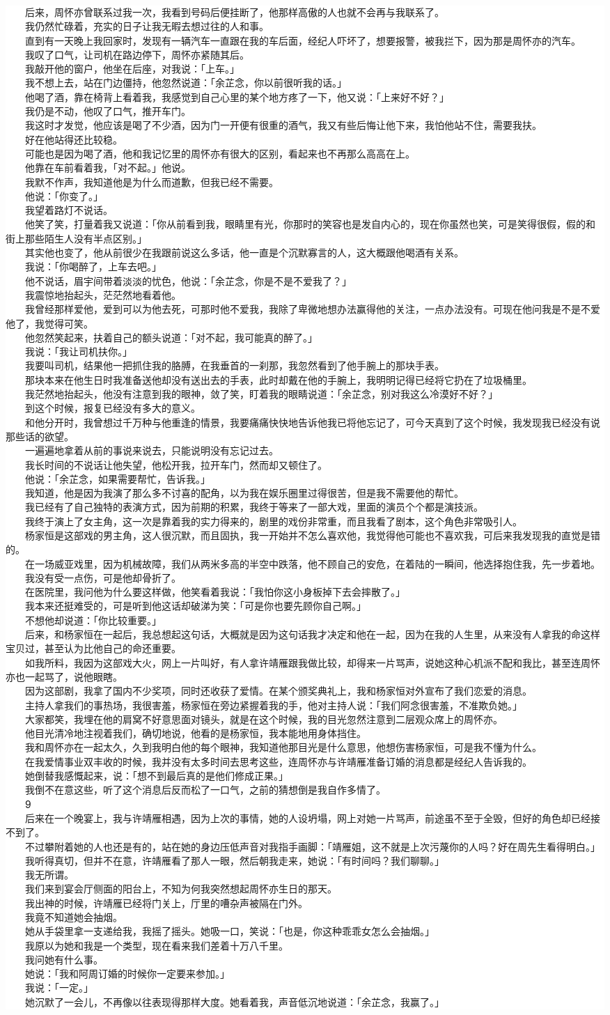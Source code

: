 &emsp;&emsp;后来，周怀亦曾联系过我一次，我看到号码后便挂断了，他那样高傲的人也就不会再与我联系了。  
&emsp;&emsp;我仍然忙碌着，充实的日子让我无暇去想过往的人和事。  
&emsp;&emsp;直到有一天晚上我回家时，发现有一辆汽车一直跟在我的车后面，经纪人吓坏了，想要报警，被我拦下，因为那是周怀亦的汽车。  
&emsp;&emsp;我叹了口气，让司机在路边停下，周怀亦紧随其后。  
&emsp;&emsp;我敲开他的窗户，他坐在后座，对我说：「上车。」  
&emsp;&emsp;我不想上去，站在门边僵持，他忽然说道：「余芷念，你以前很听我的话。」  
&emsp;&emsp;他喝了酒，靠在椅背上看着我，我感觉到自己心里的某个地方疼了一下，他又说：「上来好不好？」  
&emsp;&emsp;我仍是不动，他叹了口气，推开车门。  
&emsp;&emsp;我这时才发觉，他应该是喝了不少酒，因为门一开便有很重的酒气，我又有些后悔让他下来，我怕他站不住，需要我扶。  
&emsp;&emsp;好在他站得还比较稳。  
&emsp;&emsp;可能也是因为喝了酒，他和我记忆里的周怀亦有很大的区别，看起来也不再那么高高在上。  
&emsp;&emsp;他靠在车前看着我，「对不起。」他说。  
&emsp;&emsp;我默不作声，我知道他是为什么而道歉，但我已经不需要。  
&emsp;&emsp;他说：「你变了。」  
&emsp;&emsp;我望着路灯不说话。  
&emsp;&emsp;他笑了笑，打量着我又说道：「你从前看到我，眼睛里有光，你那时的笑容也是发自内心的，现在你虽然也笑，可是笑得很假，假的和街上那些陌生人没有半点区别。」  
&emsp;&emsp;其实他也变了，他从前很少在我跟前说这么多话，他一直是个沉默寡言的人，这大概跟他喝酒有关系。  
&emsp;&emsp;我说：「你喝醉了，上车去吧。」  
&emsp;&emsp;他不说话，眉宇间带着淡淡的忧色，他说：「余芷念，你是不是不爱我了？」  
&emsp;&emsp;我震惊地抬起头，茫茫然地看着他。  
&emsp;&emsp;我曾经那样爱他，爱到可以为他去死，可那时他不爱我，我除了卑微地想办法赢得他的关注，一点办法没有。可现在他问我是不是不爱他了，我觉得可笑。  
&emsp;&emsp;他忽然笑起来，扶着自己的额头说道：「对不起，我可能真的醉了。」  
&emsp;&emsp;我说：「我让司机扶你。」  
&emsp;&emsp;我要叫司机，结果他一把抓住我的胳膊，在我垂首的一刹那，我忽然看到了他手腕上的那块手表。  
&emsp;&emsp;那块本来在他生日时我准备送他却没有送出去的手表，此时却戴在他的手腕上，我明明记得已经将它扔在了垃圾桶里。  
&emsp;&emsp;我茫然地抬起头，他没有注意到我的眼神，敛了笑，盯着我的眼睛说道：「余芷念，别对我这么冷漠好不好？」  
&emsp;&emsp;到这个时候，报复已经没有多大的意义。  
&emsp;&emsp;和他分开时，我曾想过千万种与他重逢的情景，我要痛痛快快地告诉他我已将他忘记了，可今天真到了这个时候，我发现我已经没有说那些话的欲望。  
&emsp;&emsp;一遍遍地拿着从前的事说来说去，只能说明没有忘记过去。  
&emsp;&emsp;我长时间的不说话让他失望，他松开我，拉开车门，然而却又顿住了。  
&emsp;&emsp;他说：「余芷念，如果需要帮忙，告诉我。」  
&emsp;&emsp;我知道，他是因为我演了那么多不讨喜的配角，以为我在娱乐圈里过得很苦，但是我不需要他的帮忙。  
&emsp;&emsp;我已经有了自己独特的表演方式，因为前期的积累，我终于等来了一部大戏，里面的演员个个都是演技派。  
&emsp;&emsp;我终于演上了女主角，这一次是靠着我的实力得来的，剧里的戏份非常重，而且我看了剧本，这个角色非常吸引人。  
&emsp;&emsp;杨家恒是这部戏的男主角，这人很沉默，而且固执，我一开始并不怎么喜欢他，我觉得他可能也不喜欢我，可后来我发现我的直觉是错的。  
&emsp;&emsp;在一场威亚戏里，因为机械故障，我们从两米多高的半空中跌落，他不顾自己的安危，在着陆的一瞬间，他选择抱住我，先一步着地。  
&emsp;&emsp;我没有受一点伤，可是他却骨折了。  
&emsp;&emsp;在医院里，我问他为什么要这样做，他笑看着我说：「我怕你这小身板掉下去会摔散了。」  
&emsp;&emsp;我本来还挺难受的，可是听到他这话却破涕为笑：「可是你也要先顾你自己啊。」  
&emsp;&emsp;不想他却说道：「你比较重要。」  
&emsp;&emsp;后来，和杨家恒在一起后，我总想起这句话，大概就是因为这句话我才决定和他在一起，因为在我的人生里，从来没有人拿我的命这样宝贝过，甚至认为比他自己的命还重要。  
&emsp;&emsp;如我所料，我因为这部戏大火，网上一片叫好，有人拿许靖雁跟我做比较，却得来一片骂声，说她这种心机派不配和我比，甚至连周怀亦也一起骂了，说他眼瞎。  
&emsp;&emsp;因为这部剧，我拿了国内不少奖项，同时还收获了爱情。在某个颁奖典礼上，我和杨家恒对外宣布了我们恋爱的消息。  
&emsp;&emsp;主持人拿我们的事热场，我很害羞，杨家恒在旁边紧握着我的手，他对主持人说：「我们阿念很害羞，不准欺负她。」  
&emsp;&emsp;大家都笑，我埋在他的肩窝不好意思面对镜头，就是在这个时候，我的目光忽然注意到二层观众席上的周怀亦。  
&emsp;&emsp;他目光清冷地注视着我们，确切地说，他看的是杨家恒，我本能地用身体挡住。  
&emsp;&emsp;我和周怀亦在一起太久，久到我明白他的每个眼神，我知道他那目光是什么意思，他想伤害杨家恒，可是我不懂为什么。  
&emsp;&emsp;在我爱情事业双丰收的时候，我并没有太多时间去思考这些，连周怀亦与许靖雁准备订婚的消息都是经纪人告诉我的。  
&emsp;&emsp;她倒替我感慨起来，说：「想不到最后真的是他们修成正果。」  
&emsp;&emsp;我倒不在意这些，听了这个消息后反而松了一口气，之前的猜想倒是我自作多情了。  
&emsp;&emsp;9  
&emsp;&emsp;后来在一个晚宴上，我与许靖雁相遇，因为上次的事情，她的人设坍塌，网上对她一片骂声，前途虽不至于全毁，但好的角色却已经接不到了。  
&emsp;&emsp;不过攀附着她的人也还是有的，站在她的身边压低声音对我指手画脚：「靖雁姐，这不就是上次污蔑你的人吗？好在周先生看得明白。」  
&emsp;&emsp;我听得真切，但并不在意，许靖雁看了那人一眼，然后朝我走来，她说：「有时间吗？我们聊聊。」  
&emsp;&emsp;我无所谓。  
&emsp;&emsp;我们来到宴会厅侧面的阳台上，不知为何我突然想起周怀亦生日的那天。  
&emsp;&emsp;我出神的时候，许靖雁已经将门关上，厅里的嘈杂声被隔在门外。  
&emsp;&emsp;我竟不知道她会抽烟。  
&emsp;&emsp;她从手袋里拿一支递给我，我摇了摇头。她吸一口，笑说：「也是，你这种乖乖女怎么会抽烟。」  
&emsp;&emsp;我原以为她和我是一个类型，现在看来我们差着十万八千里。  
&emsp;&emsp;我问她有什么事。  
&emsp;&emsp;她说：「我和阿周订婚的时候你一定要来参加。」  
&emsp;&emsp;我说：「一定。」  
&emsp;&emsp;她沉默了一会儿，不再像以往表现得那样大度。她看着我，声音低沉地说道：「余芷念，我赢了。」  